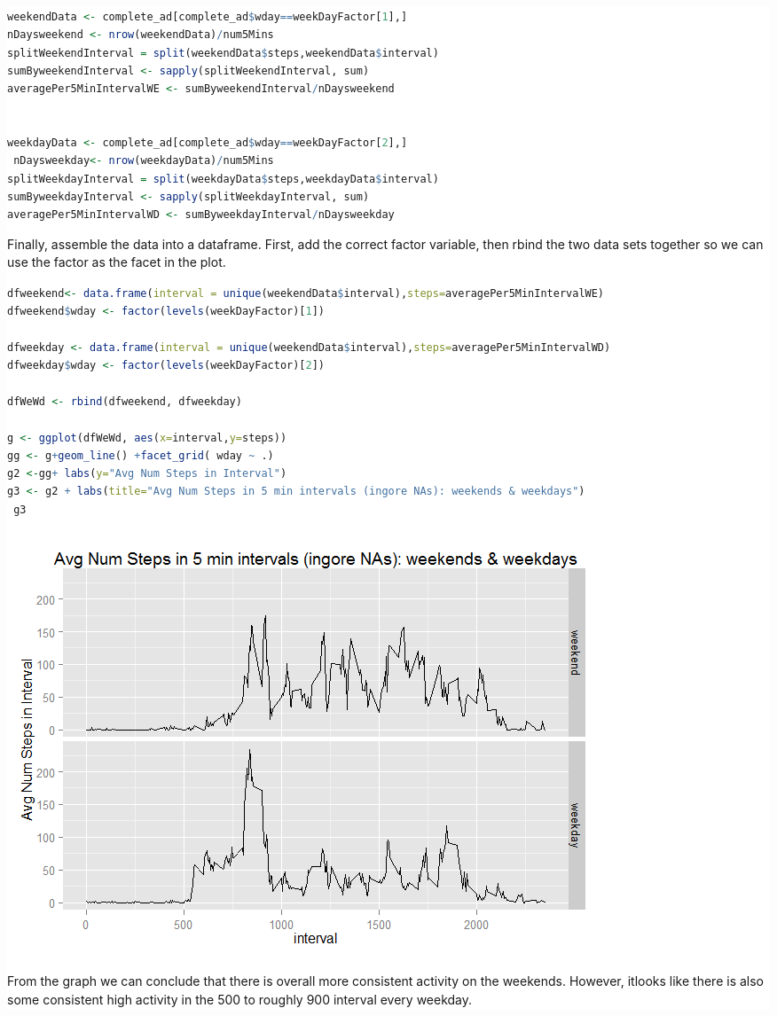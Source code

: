 ```r
weekendData <- complete_ad[complete_ad$wday==weekDayFactor[1],]
nDaysweekend <- nrow(weekendData)/num5Mins
splitWeekendInterval = split(weekendData$steps,weekendData$interval)
sumByweekendInterval <- sapply(splitWeekendInterval, sum)
averagePer5MinIntervalWE <- sumByweekendInterval/nDaysweekend


weekdayData <- complete_ad[complete_ad$wday==weekDayFactor[2],]
 nDaysweekday<- nrow(weekdayData)/num5Mins
splitWeekdayInterval = split(weekdayData$steps,weekdayData$interval)
sumByweekdayInterval <- sapply(splitWeekdayInterval, sum)
averagePer5MinIntervalWD <- sumByweekdayInterval/nDaysweekday
```
Finally, assemble the data into a dataframe. First, add the correct factor variable, then rbind the two data sets together so we can use the factor as the facet in the plot. 

```r
dfweekend<- data.frame(interval = unique(weekendData$interval),steps=averagePer5MinIntervalWE)
dfweekend$wday <- factor(levels(weekDayFactor)[1])

dfweekday <- data.frame(interval = unique(weekendData$interval),steps=averagePer5MinIntervalWD)
dfweekday$wday <- factor(levels(weekDayFactor)[2])

dfWeWd <- rbind(dfweekend, dfweekday)

g <- ggplot(dfWeWd, aes(x=interval,y=steps))
gg <- g+geom_line() +facet_grid( wday ~ .)
g2 <-gg+ labs(y="Avg Num Steps in Interval")
g3 <- g2 + labs(title="Avg Num Steps in 5 min intervals (ingore NAs): weekends & weekdays")
 g3
```

![](PA1_template_files/figure-html/unnamed-chunk-15-1.png) 

From the graph we can conclude that there is overall more consistent activity on the weekends. However, itlooks like there is also some consistent high activity in the 500 to roughly 900 interval every weekday.
